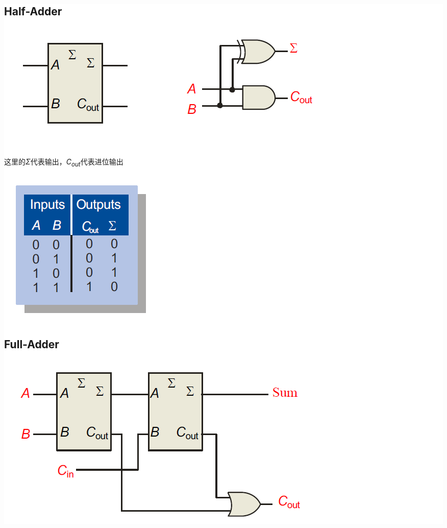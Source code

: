 ## Half-Adder

![image-20240515210410711](Ch6.assets/image-20240515210410711.png)

这里的$\Sigma$代表输出，$C_{out}$代表进位输出

![image-20240515210638607](Ch6.assets/image-20240515210638607.png)

## Full-Adder

![image-20240515210747936](Ch6.assets/image-20240515210747936.png)
